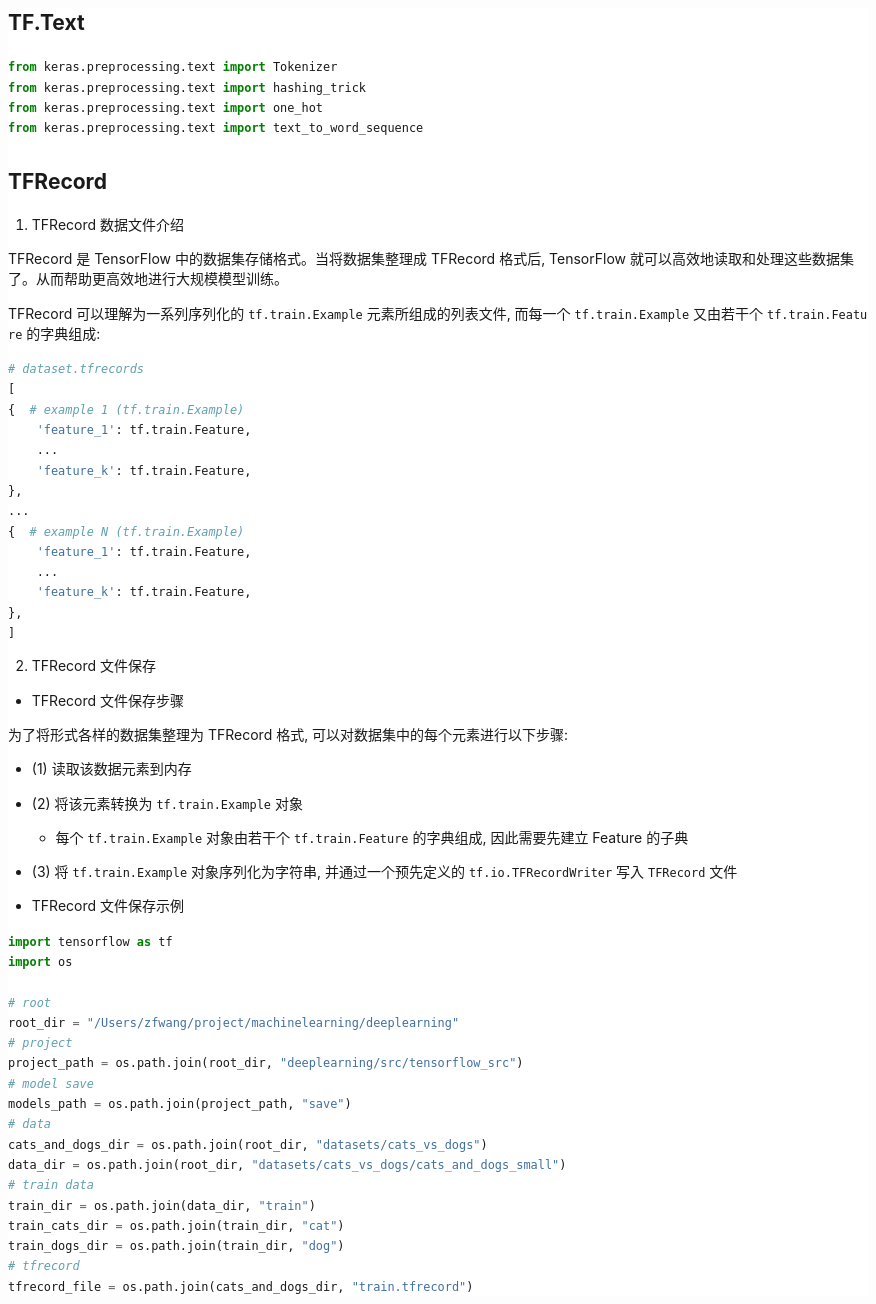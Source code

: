 ## TF.Text

```python
from keras.preprocessing.text import Tokenizer
from keras.preprocessing.text import hashing_trick
from keras.preprocessing.text import one_hot
from keras.preprocessing.text import text_to_word_sequence
```

## TFRecord

1. TFRecord 数据文件介绍

TFRecord 是 TensorFlow 中的数据集存储格式。当将数据集整理成 TFRecord 格式后, 
TensorFlow 就可以高效地读取和处理这些数据集了。从而帮助更高效地进行大规模模型训练。

TFRecord 可以理解为一系列序列化的 `tf.train.Example` 元素所组成的列表文件, 
而每一个 `tf.train.Example` 又由若干个 `tf.train.Feature` 的字典组成:

```python
# dataset.tfrecords
[
{  # example 1 (tf.train.Example)
    'feature_1': tf.train.Feature,
    ...
    'feature_k': tf.train.Feature,
},
...
{  # example N (tf.train.Example)
    'feature_1': tf.train.Feature,
    ...
    'feature_k': tf.train.Feature,
}, 
]
```

2. TFRecord 文件保存

- TFRecord 文件保存步骤

为了将形式各样的数据集整理为 TFRecord 格式, 可以对数据集中的每个元素进行以下步骤:

- (1) 读取该数据元素到内存
- (2) 将该元素转换为 `tf.train.Example` 对象
   - 每个 `tf.train.Example` 对象由若干个 `tf.train.Feature` 的字典组成, 因此需要先建立 Feature 的子典
- (3) 将 `tf.train.Example` 对象序列化为字符串, 并通过一个预先定义的 `tf.io.TFRecordWriter` 写入 `TFRecord` 文件

- TFRecord 文件保存示例

```python
import tensorflow as tf
import os

# root
root_dir = "/Users/zfwang/project/machinelearning/deeplearning"
# project
project_path = os.path.join(root_dir, "deeplearning/src/tensorflow_src")
# model save
models_path = os.path.join(project_path, "save")
# data
cats_and_dogs_dir = os.path.join(root_dir, "datasets/cats_vs_dogs")
data_dir = os.path.join(root_dir, "datasets/cats_vs_dogs/cats_and_dogs_small")
# train data
train_dir = os.path.join(data_dir, "train")
train_cats_dir = os.path.join(train_dir, "cat")
train_dogs_dir = os.path.join(train_dir, "dog")
# tfrecord
tfrecord_file = os.path.join(cats_and_dogs_dir, "train.tfrecord")
```